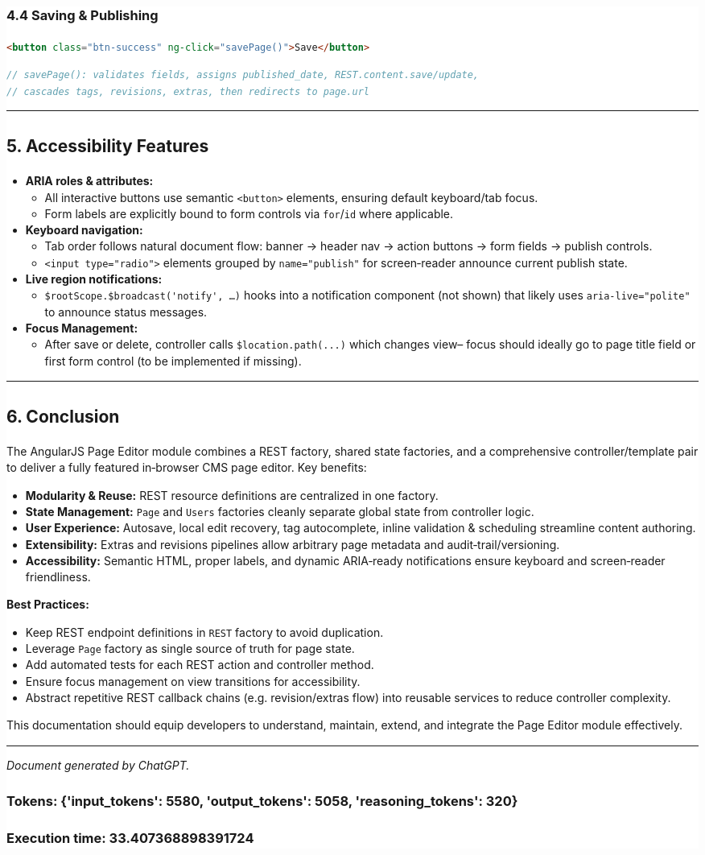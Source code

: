 ### 4.4 Saving & Publishing

```html
<button class="btn-success" ng-click="savePage()">Save</button>
```

```js
// savePage(): validates fields, assigns published_date, REST.content.save/update,
// cascades tags, revisions, extras, then redirects to page.url
```

---

## 5. Accessibility Features

- **ARIA roles & attributes:**  
  - All interactive buttons use semantic `<button>` elements, ensuring default keyboard/tab focus.
  - Form labels are explicitly bound to form controls via `for`/`id` where applicable.
- **Keyboard navigation:**  
  - Tab order follows natural document flow: banner → header nav → action buttons → form fields → publish controls.
  - `<input type="radio">` elements grouped by `name="publish"` for screen‑reader announce current publish state.
- **Live region notifications:**  
  - `$rootScope.$broadcast('notify', …)` hooks into a notification component (not shown) that likely uses `aria-live="polite"` to announce status messages.
- **Focus Management:**  
  - After save or delete, controller calls `$location.path(...)` which changes view– focus should ideally go to page title field or first form control (to be implemented if missing).

---

## 6. Conclusion

The AngularJS Page Editor module combines a REST factory, shared state factories, and a comprehensive controller/template pair to deliver a fully featured in‑browser CMS page editor. Key benefits:

- **Modularity & Reuse:** REST resource definitions are centralized in one factory.
- **State Management:** `Page` and `Users` factories cleanly separate global state from controller logic.
- **User Experience:** Autosave, local edit recovery, tag autocomplete, inline validation & scheduling streamline content authoring.
- **Extensibility:** Extras and revisions pipelines allow arbitrary page metadata and audit‑trail/versioning.
- **Accessibility:** Semantic HTML, proper labels, and dynamic ARIA‑ready notifications ensure keyboard and screen‑reader friendliness.

**Best Practices:**
- Keep REST endpoint definitions in `REST` factory to avoid duplication.
- Leverage `Page` factory as single source of truth for page state.
- Add automated tests for each REST action and controller method.
- Ensure focus management on view transitions for accessibility.
- Abstract repetitive REST callback chains (e.g. revision/extras flow) into reusable services to reduce controller complexity.

This documentation should equip developers to understand, maintain, extend, and integrate the Page Editor module effectively.

---

*Document generated by ChatGPT.*

### Tokens: {'input_tokens': 5580, 'output_tokens': 5058, 'reasoning_tokens': 320}
### Execution time: 33.407368898391724
